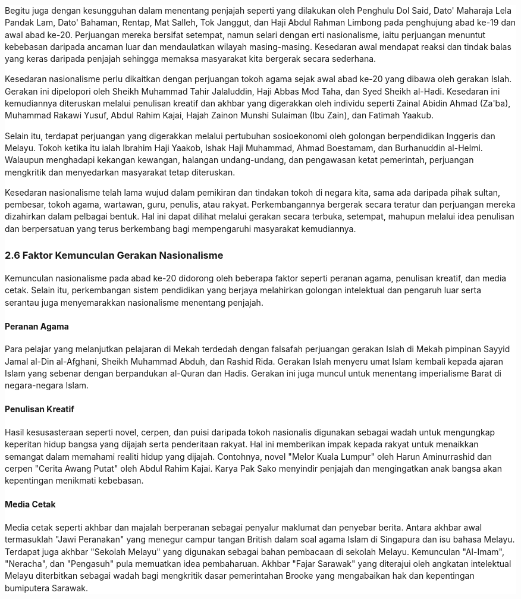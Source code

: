 Begitu juga dengan kesungguhan dalam menentang penjajah seperti yang dilakukan oleh Penghulu Dol Said, Dato' Maharaja Lela Pandak Lam, Dato' Bahaman, Rentap, Mat Salleh, Tok Janggut, dan Haji Abdul Rahman Limbong pada penghujung abad ke-19 dan awal abad ke-20. Perjuangan mereka bersifat setempat, namun selari dengan erti nasionalisme, iaitu perjuangan menuntut kebebasan daripada ancaman luar dan mendaulatkan wilayah masing-masing. Kesedaran awal mendapat reaksi dan tindak balas yang keras daripada penjajah sehingga memaksa masyarakat kita bergerak secara sederhana.

Kesedaran nasionalisme perlu dikaitkan dengan perjuangan tokoh agama sejak awal abad ke-20 yang dibawa oleh gerakan Islah. Gerakan ini dipelopori oleh Sheikh Muhammad Tahir Jalaluddin, Haji Abbas Mod Taha, dan Syed Sheikh al-Hadi. Kesedaran ini kemudiannya diteruskan melalui penulisan kreatif dan akhbar yang digerakkan oleh individu seperti Zainal Abidin Ahmad (Za'ba), Muhammad Rakawi Yusuf, Abdul Rahim Kajai, Hajah Zainon Munshi Sulaiman (Ibu Zain), dan Fatimah Yaakub.

Selain itu, terdapat perjuangan yang digerakkan melalui pertubuhan sosioekonomi oleh golongan berpendidikan Inggeris dan Melayu. Tokoh ketika itu ialah Ibrahim Haji Yaakob, Ishak Haji Muhammad, Ahmad Boestamam, dan Burhanuddin al-Helmi. Walaupun menghadapi kekangan kewangan, halangan undang-undang, dan pengawasan ketat pemerintah, perjuangan mengkritik dan menyedarkan masyarakat tetap diteruskan.

Kesedaran nasionalisme telah lama wujud dalam pemikiran dan tindakan tokoh di negara kita, sama ada daripada pihak sultan, pembesar, tokoh agama, wartawan, guru, penulis, atau rakyat. Perkembangannya bergerak secara teratur dan perjuangan mereka dizahirkan dalam pelbagai bentuk. Hal ini dapat dilihat melalui gerakan secara terbuka, setempat, mahupun melalui idea penulisan dan berpersatuan yang terus berkembang bagi mempengaruhi masyarakat kemudiannya.

### 2.6 Faktor Kemunculan Gerakan Nasionalisme

Kemunculan nasionalisme pada abad ke-20 didorong oleh beberapa faktor seperti peranan agama, penulisan kreatif, dan media cetak. Selain itu, perkembangan sistem pendidikan yang berjaya melahirkan golongan intelektual dan pengaruh luar serta serantau juga menyemarakkan nasionalisme menentang penjajah.

#### Peranan Agama

Para pelajar yang melanjutkan pelajaran di Mekah terdedah dengan falsafah perjuangan gerakan Islah di Mekah pimpinan Sayyid Jamal al-Din al-Afghani, Sheikh Muhammad Abduh, dan Rashid Rida. Gerakan Islah menyeru umat Islam kembali kepada ajaran Islam yang sebenar dengan berpandukan al-Quran dan Hadis. Gerakan ini juga muncul untuk menentang imperialisme Barat di negara-negara Islam.

#### Penulisan Kreatif

Hasil kesusasteraan seperti novel, cerpen, dan puisi daripada tokoh nasionalis digunakan sebagai wadah untuk mengungkap keperitan hidup bangsa yang dijajah serta penderitaan rakyat. Hal ini memberikan impak kepada rakyat untuk menaikkan semangat dalam memahami realiti hidup yang dijajah. Contohnya, novel "Melor Kuala Lumpur" oleh Harun Aminurrashid dan cerpen "Cerita Awang Putat" oleh Abdul Rahim Kajai. Karya Pak Sako menyindir penjajah dan mengingatkan anak bangsa akan kepentingan menikmati kebebasan.

#### Media Cetak

Media cetak seperti akhbar dan majalah berperanan sebagai penyalur maklumat dan penyebar berita. Antara akhbar awal termasuklah "Jawi Peranakan" yang menegur campur tangan British dalam soal agama Islam di Singapura dan isu bahasa Melayu. Terdapat juga akhbar "Sekolah Melayu" yang digunakan sebagai bahan pembacaan di sekolah Melayu. Kemunculan "Al-Imam", "Neracha", dan "Pengasuh" pula memuatkan idea pembaharuan. Akhbar "Fajar Sarawak" yang diterajui oleh angkatan intelektual Melayu diterbitkan sebagai wadah bagi mengkritik dasar pemerintahan Brooke yang mengabaikan hak dan kepentingan bumiputera Sarawak.
